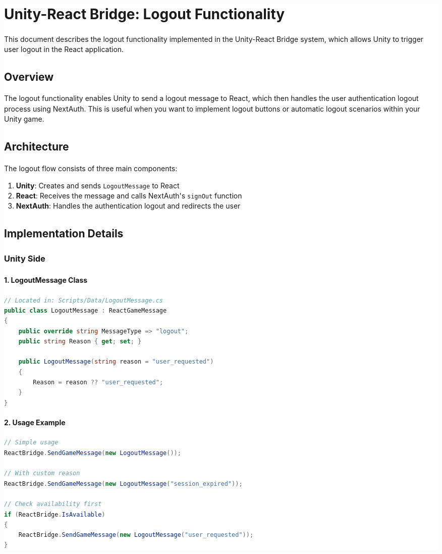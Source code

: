 # Unity-React Bridge: Logout Functionality

This document describes the logout functionality implemented in the Unity-React Bridge system, which allows Unity to trigger user logout in the React application.

## Overview

The logout functionality enables Unity to send a logout message to React, which then handles the user authentication logout process using NextAuth. This is useful when you want to implement logout buttons or automatic logout scenarios within your Unity game.

## Architecture

The logout flow consists of three main components:

1. **Unity**: Creates and sends `LogoutMessage` to React
2. **React**: Receives the message and calls NextAuth's `signOut` function
3. **NextAuth**: Handles the authentication logout and redirects the user

## Implementation Details

### Unity Side

#### 1. LogoutMessage Class
```csharp
// Located in: Scripts/Data/LogoutMessage.cs
public class LogoutMessage : ReactGameMessage
{
    public override string MessageType => "logout";
    public string Reason { get; set; }
    
    public LogoutMessage(string reason = "user_requested")
    {
        Reason = reason ?? "user_requested";
    }
}
```

#### 2. Usage Example
```csharp
// Simple usage
ReactBridge.SendGameMessage(new LogoutMessage());

// With custom reason
ReactBridge.SendGameMessage(new LogoutMessage("session_expired"));

// Check availability first
if (ReactBridge.IsAvailable)
{
    ReactBridge.SendGameMessage(new LogoutMessage("user_requested"));
}
```

